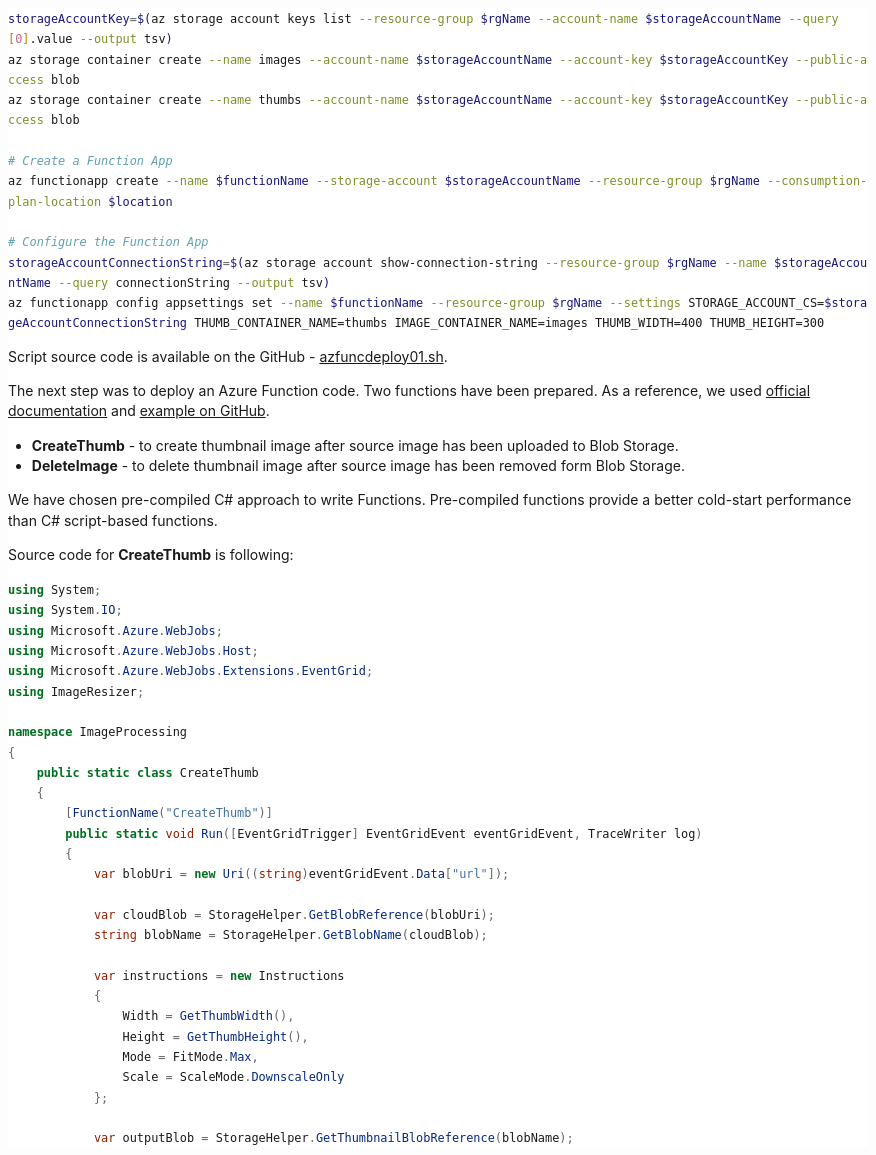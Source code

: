 ```bash
storageAccountKey=$(az storage account keys list --resource-group $rgName --account-name $storageAccountName --query [0].value --output tsv)
az storage container create --name images --account-name $storageAccountName --account-key $storageAccountKey --public-access blob
az storage container create --name thumbs --account-name $storageAccountName --account-key $storageAccountKey --public-access blob

# Create a Function App
az functionapp create --name $functionName --storage-account $storageAccountName --resource-group $rgName --consumption-plan-location $location

# Configure the Function App
storageAccountConnectionString=$(az storage account show-connection-string --resource-group $rgName --name $storageAccountName --query connectionString --output tsv)
az functionapp config appsettings set --name $functionName --resource-group $rgName --settings STORAGE_ACCOUNT_CS=$storageAccountConnectionString THUMB_CONTAINER_NAME=thumbs IMAGE_CONTAINER_NAME=images THUMB_WIDTH=400 THUMB_HEIGHT=300
```

Script source code is available on the GitHub -  [azfuncdeploy01.sh](https://github.com/DariuszPorowski/TechCaseStudies/tree/master/Polkomtel/src/AzureFunctions/azfuncdeploy01.sh).

The next step was to deploy an Azure Function code. Two functions have been prepared. As a reference, we used [official documentation](https://docs.microsoft.com/en-us/azure/event-grid/resize-images-on-storage-blob-upload-event) and [example on GitHub](https://github.com/Azure-Samples/function-image-upload-resize).
* **CreateThumb** - to create thumbnail image after source image has been uploaded to Blob Storage.
* **DeleteImage** - to delete thumbnail image after source image has been removed form Blob Storage.

We have chosen pre-compiled C# approach to write Functions. Pre-compiled functions provide a better cold-start performance than C# script-based functions.

Source code for **CreateThumb** is following:

```csharp
using System;
using System.IO;
using Microsoft.Azure.WebJobs;
using Microsoft.Azure.WebJobs.Host;
using Microsoft.Azure.WebJobs.Extensions.EventGrid;
using ImageResizer;

namespace ImageProcessing
{
    public static class CreateThumb
    {
        [FunctionName("CreateThumb")]
        public static void Run([EventGridTrigger] EventGridEvent eventGridEvent, TraceWriter log)
        {
            var blobUri = new Uri((string)eventGridEvent.Data["url"]);

            var cloudBlob = StorageHelper.GetBlobReference(blobUri);
            string blobName = StorageHelper.GetBlobName(cloudBlob);

            var instructions = new Instructions
            {
                Width = GetThumbWidth(),
                Height = GetThumbHeight(),
                Mode = FitMode.Max,
                Scale = ScaleMode.DownscaleOnly
            };

            var outputBlob = StorageHelper.GetThumbnailBlobReference(blobName);

```